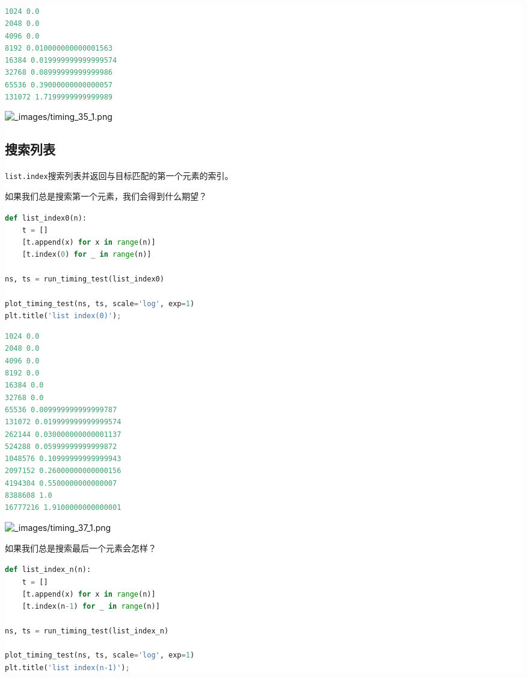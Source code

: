 ```py
1024 0.0
2048 0.0
4096 0.0
8192 0.010000000000001563
16384 0.019999999999999574
32768 0.08999999999999986
65536 0.39000000000000057
131072 1.7199999999999989 
```

![_images/timing_35_1.png](img/25710c0d1158368978bc3573ecee763e.png)

## 搜索列表

`list.index`搜索列表并返回与目标匹配的第一个元素的索引。

如果我们总是搜索第一个元素，我们会得到什么期望？

```py
def list_index0(n):
    t = []
    [t.append(x) for x in range(n)]
    [t.index(0) for _ in range(n)]

ns, ts = run_timing_test(list_index0)

plot_timing_test(ns, ts, scale='log', exp=1)
plt.title('list index(0)'); 
```

```py
1024 0.0
2048 0.0
4096 0.0
8192 0.0
16384 0.0
32768 0.0
65536 0.009999999999999787
131072 0.019999999999999574
262144 0.030000000000001137
524288 0.05999999999999872
1048576 0.10999999999999943
2097152 0.26000000000000156
4194304 0.5500000000000007
8388608 1.0
16777216 1.9100000000000001 
```

![_images/timing_37_1.png](img/e690c7073f011818f06cf13e8b61a404.png)

如果我们总是搜索最后一个元素会怎样？

```py
def list_index_n(n):
    t = []
    [t.append(x) for x in range(n)]
    [t.index(n-1) for _ in range(n)]

ns, ts = run_timing_test(list_index_n)

plot_timing_test(ns, ts, scale='log', exp=1)
plt.title('list index(n-1)'); 
```
